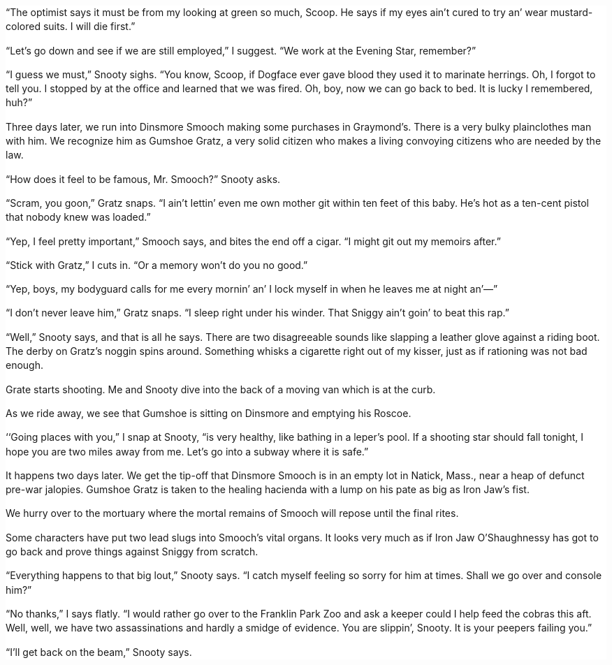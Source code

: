 “The optimist says it must be from my looking at green so much, Scoop. He says if my eyes ain’t cured to try an’ wear mustard-colored suits. I will die first.”

“Let’s go down and see if we are still employed,” I suggest. “We work at the Evening Star, remember?”

“I guess we must,” Snooty sighs. “You know, Scoop, if Dogface ever gave blood they used it to marinate herrings. Oh, I forgot to tell you. I stopped by at the office and learned that we was fired. Oh, boy, now we can go back to bed. It is lucky I remembered, huh?”

Three days later, we run into Dinsmore Smooch making some purchases in Graymond’s. There is a very bulky plainclothes man with him. We recognize him as Gumshoe Gratz, a very solid citizen who makes a living convoying citizens who are needed by the law.

“How does it feel to be famous, Mr. Smooch?” Snooty asks.

“Scram, you goon,” Gratz snaps. “I ain’t Iettin’ even me own mother git within ten feet of this baby. He’s hot as a ten-cent pistol that nobody knew was loaded.”

“Yep, I feel pretty important,” Smooch says, and bites the end off a cigar. “I might git out my memoirs after.”

“Stick with Gratz,” I cuts in. “Or a memory won’t do you no good.”

“Yep, boys, my bodyguard calls for me every mornin’ an’ I lock myself in when he leaves me at night an’—”

“I don’t never leave him,” Gratz snaps. “I sleep right under his winder. That Sniggy ain’t goin’ to beat this rap.”

“Well,” Snooty says, and that is all he says. There are two disagreeable sounds like slapping a leather glove against a riding boot. The derby on Gratz’s noggin spins around. Something whisks a cigarette right out of my kisser, just as if rationing was not bad enough.

Grate starts shooting. Me and Snooty dive into the back of a moving van which is at the curb.

As we ride away, we see that Gumshoe is sitting on Dinsmore and emptying his Roscoe.

‘‘Going places with you,” I snap at Snooty, “is very healthy, like bathing in a leper’s pool. If a shooting star should fall tonight, I hope you are two miles away from me. Let’s go into a subway where it is safe.”

It happens two days later. We get the tip-off that Dinsmore Smooch is in an empty lot in Natick, Mass., near a heap of defunct pre-war jalopies. Gumshoe Gratz is taken to the healing hacienda with a lump on his pate as big as Iron Jaw’s fist.

We hurry over to the mortuary where the mortal remains of Smooch will repose until the final rites.

Some characters have put two lead slugs into Smooch’s vital organs. It looks very much as if Iron Jaw O’Shaughnessy has got to go back and prove things against Sniggy from scratch.

“Everything happens to that big lout,” Snooty says. “I catch myself feeling so sorry for him at times. Shall we go over and console him?”

“No thanks,” I says flatly. “I would rather go over to the Franklin Park Zoo and ask a keeper could I help feed the cobras this aft. Well, well, we have two assassinations and hardly a smidge of evidence. You are slippin’, Snooty. It is your peepers failing you.”

“I’ll get back on the beam,” Snooty says.
